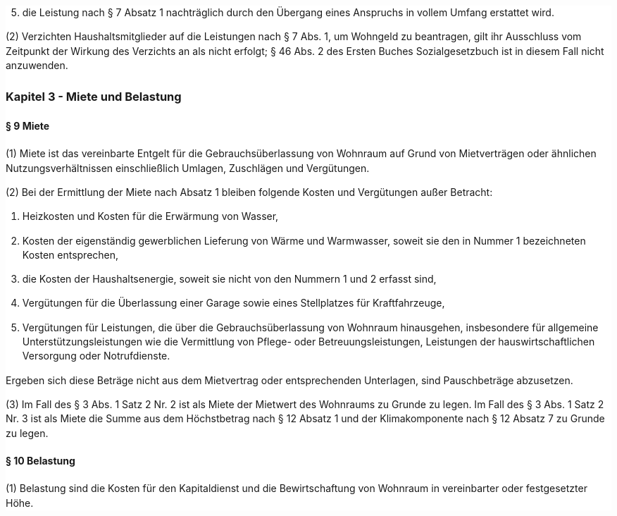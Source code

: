 
5.  die Leistung nach § 7 Absatz 1 nachträglich durch den Übergang eines
    Anspruchs in vollem Umfang erstattet wird.




(2) Verzichten Haushaltsmitglieder auf die Leistungen nach § 7 Abs. 1,
um Wohngeld zu beantragen, gilt ihr Ausschluss vom Zeitpunkt der
Wirkung des Verzichts an als nicht erfolgt; § 46 Abs. 2 des Ersten
Buches Sozialgesetzbuch ist in diesem Fall nicht anzuwenden.


### Kapitel 3 - Miete und Belastung


#### § 9 Miete

(1) Miete ist das vereinbarte Entgelt für die Gebrauchsüberlassung von
Wohnraum auf Grund von Mietverträgen oder ähnlichen
Nutzungsverhältnissen einschließlich Umlagen, Zuschlägen und
Vergütungen.

(2) Bei der Ermittlung der Miete nach Absatz 1 bleiben folgende Kosten
und Vergütungen außer Betracht:

1.  Heizkosten und Kosten für die Erwärmung von Wasser,


2.  Kosten der eigenständig gewerblichen Lieferung von Wärme und
    Warmwasser, soweit sie den in Nummer 1 bezeichneten Kosten
    entsprechen,


3.  die Kosten der Haushaltsenergie, soweit sie nicht von den Nummern 1
    und 2 erfasst sind,


4.  Vergütungen für die Überlassung einer Garage sowie eines Stellplatzes
    für Kraftfahrzeuge,


5.  Vergütungen für Leistungen, die über die Gebrauchsüberlassung von
    Wohnraum hinausgehen, insbesondere für allgemeine
    Unterstützungsleistungen wie die Vermittlung von Pflege- oder
    Betreuungsleistungen, Leistungen der hauswirtschaftlichen Versorgung
    oder Notrufdienste.



Ergeben sich diese Beträge nicht aus dem Mietvertrag oder
entsprechenden Unterlagen, sind Pauschbeträge abzusetzen.

(3) Im Fall des § 3 Abs. 1 Satz 2 Nr. 2 ist als Miete der Mietwert des
Wohnraums zu Grunde zu legen. Im Fall des § 3 Abs. 1 Satz 2 Nr. 3 ist
als Miete die Summe aus dem Höchstbetrag nach § 12 Absatz 1 und der
Klimakomponente nach § 12 Absatz 7 zu Grunde zu legen.


#### § 10 Belastung

(1) Belastung sind die Kosten für den Kapitaldienst und die
Bewirtschaftung von Wohnraum in vereinbarter oder festgesetzter Höhe.
